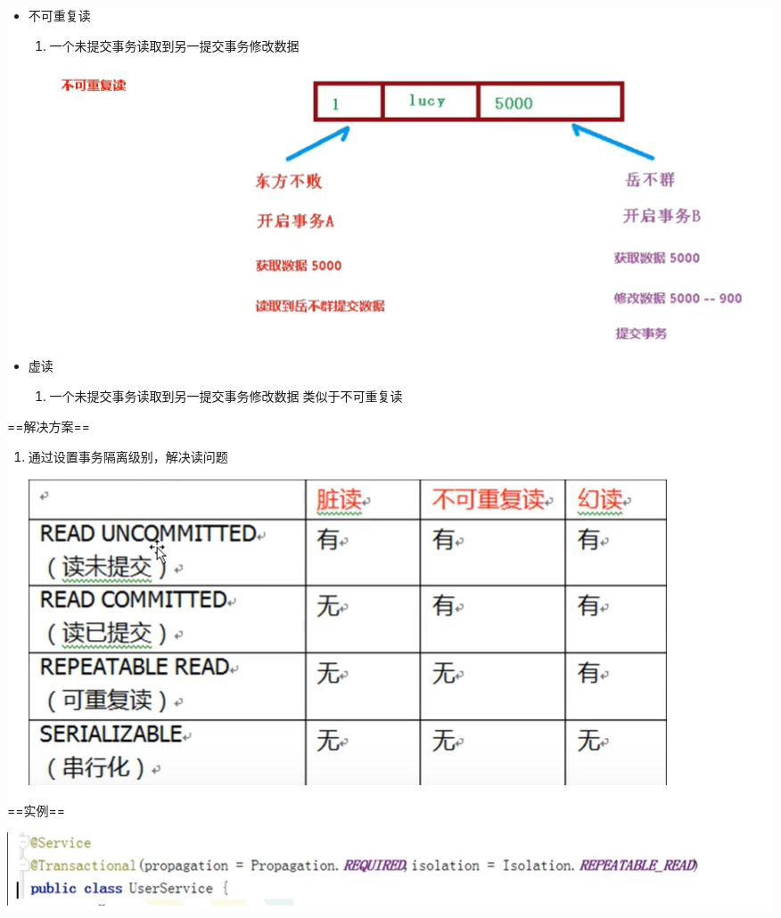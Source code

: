 - 不可重复读

  1. 一个未提交事务读取到另一提交事务修改数据

     ![image-20201125230744878](Spring5.assets/image-20201125230744878.png)

- 虚读

  1. 一个未提交事务读取到另一提交事务修改数据  类似于不可重复读

==解决方案==

1. 通过设置事务隔离级别，解决读问题

   ![image-20201125230937708](Spring5.assets/image-20201125230937708.png)

==实例==

![image-20201125231031261](Spring5.assets/image-20201125231031261.png)
